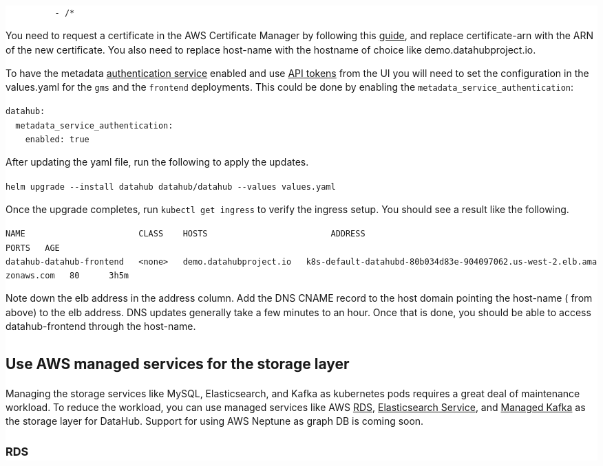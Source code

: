 ```
          - /*
```

You need to request a certificate in the AWS Certificate Manager by following this
[guide](https://docs.aws.amazon.com/acm/latest/userguide/gs-acm-request-public.html), and replace certificate-arn with
the ARN of the new certificate. You also need to replace host-name with the hostname of choice like
demo.datahubproject.io.

To have the metadata [authentication service](../authentication/introducing-metadata-service-authentication.md#configuring-metadata-service-authentication) enabled and use [API tokens](../authentication/personal-access-tokens.md#creating-personal-access-tokens) from the UI you will need to set the configuration in the values.yaml for the `gms` and the `frontend` deployments. This could be done by enabling the `metadata_service_authentication`:

```
datahub:
  metadata_service_authentication:
    enabled: true
```

After updating the yaml file, run the following to apply the updates.

```
helm upgrade --install datahub datahub/datahub --values values.yaml
```

Once the upgrade completes, run `kubectl get ingress` to verify the ingress setup. You should see a result like the
following.

```
NAME                       CLASS    HOSTS                         ADDRESS                                                                 PORTS   AGE
datahub-datahub-frontend   <none>   demo.datahubproject.io   k8s-default-datahubd-80b034d83e-904097062.us-west-2.elb.amazonaws.com   80      3h5m
```

Note down the elb address in the address column. Add the DNS CNAME record to the host domain pointing the host-name (
from above) to the elb address. DNS updates generally take a few minutes to an hour. Once that is done, you should be
able to access datahub-frontend through the host-name.

## Use AWS managed services for the storage layer

Managing the storage services like MySQL, Elasticsearch, and Kafka as kubernetes pods requires a great deal of
maintenance workload. To reduce the workload, you can use managed services like AWS [RDS](https://aws.amazon.com/rds),
[Elasticsearch Service](https://aws.amazon.com/elasticsearch-service/), and [Managed Kafka](https://aws.amazon.com/msk/)
as the storage layer for DataHub. Support for using AWS Neptune as graph DB is coming soon.

### RDS

